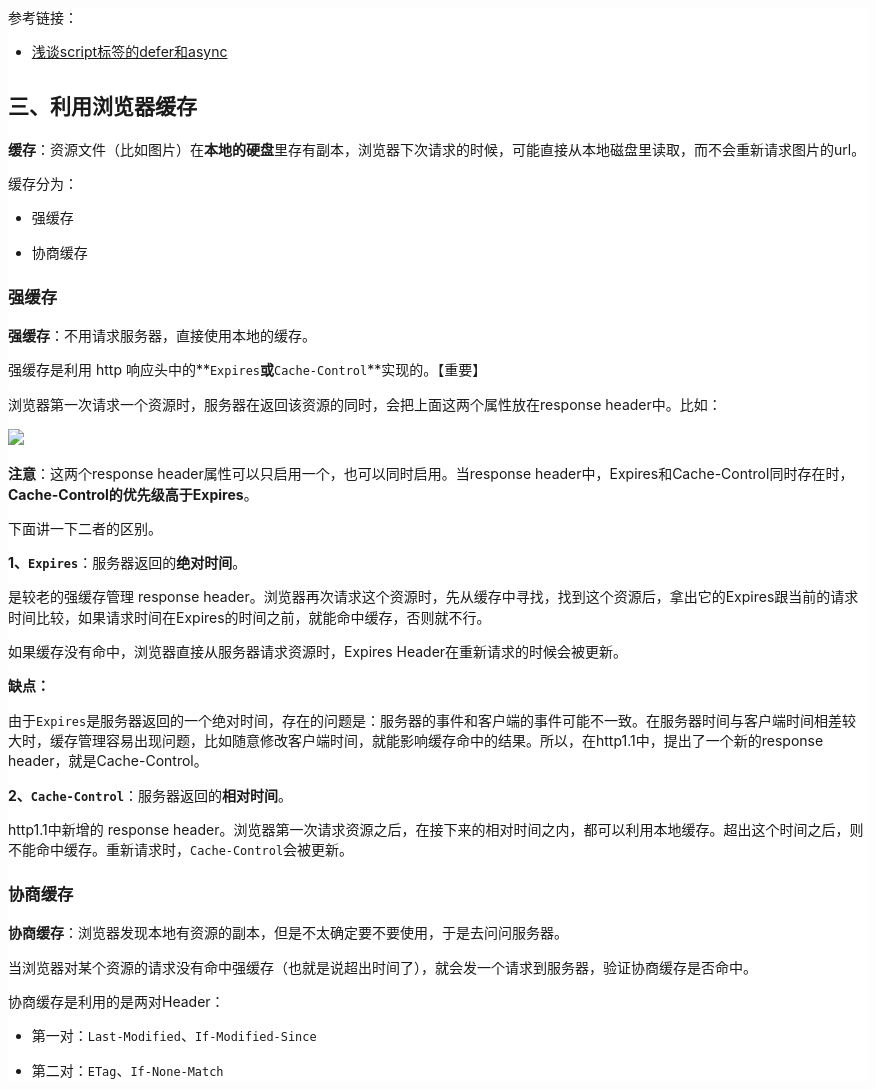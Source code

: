 参考链接：

- [浅谈script标签的defer和async](https://segmentfault.com/a/1190000006778717)


## 三、利用浏览器缓存


**缓存**：资源文件（比如图片）在**本地的硬盘**里存有副本，浏览器下次请求的时候，可能直接从本地磁盘里读取，而不会重新请求图片的url。

缓存分为：

- 强缓存

- 协商缓存

### 强缓存

**强缓存**：不用请求服务器，直接使用本地的缓存。

强缓存是利用 http 响应头中的**`Expires`**或**`Cache-Control`**实现的。【重要】

浏览器第一次请求一个资源时，服务器在返回该资源的同时，会把上面这两个属性放在response header中。比如：

![](http://img.smyhvae.com/20180310_2310.png)

**注意**：这两个response header属性可以只启用一个，也可以同时启用。当response header中，Expires和Cache-Control同时存在时，**Cache-Control的优先级高于Expires**。

下面讲一下二者的区别。

**1、`Expires`**：服务器返回的**绝对时间**。

是较老的强缓存管理 response header。浏览器再次请求这个资源时，先从缓存中寻找，找到这个资源后，拿出它的Expires跟当前的请求时间比较，如果请求时间在Expires的时间之前，就能命中缓存，否则就不行。

如果缓存没有命中，浏览器直接从服务器请求资源时，Expires Header在重新请求的时候会被更新。

**缺点：**

由于`Expires`是服务器返回的一个绝对时间，存在的问题是：服务器的事件和客户端的事件可能不一致。在服务器时间与客户端时间相差较大时，缓存管理容易出现问题，比如随意修改客户端时间，就能影响缓存命中的结果。所以，在http1.1中，提出了一个新的response header，就是Cache-Control。


**2、`Cache-Control`**：服务器返回的**相对时间**。

http1.1中新增的 response header。浏览器第一次请求资源之后，在接下来的相对时间之内，都可以利用本地缓存。超出这个时间之后，则不能命中缓存。重新请求时，`Cache-Control`会被更新。

### 协商缓存

**协商缓存**：浏览器发现本地有资源的副本，但是不太确定要不要使用，于是去问问服务器。

当浏览器对某个资源的请求没有命中强缓存（也就是说超出时间了），就会发一个请求到服务器，验证协商缓存是否命中。

协商缓存是利用的是两对Header：

- 第一对：`Last-Modified`、`If-Modified-Since`

- 第二对：`ETag`、`If-None-Match`
